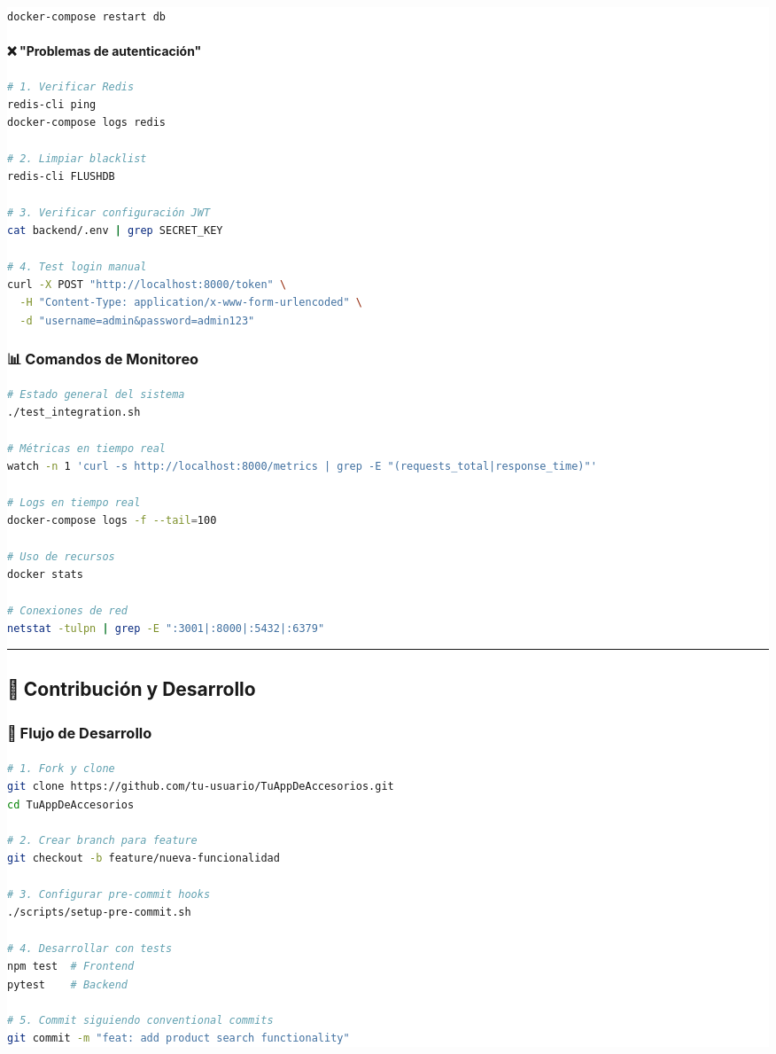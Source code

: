 ```bash
docker-compose restart db
```

#### ❌ "Problemas de autenticación"
```bash
# 1. Verificar Redis
redis-cli ping
docker-compose logs redis

# 2. Limpiar blacklist
redis-cli FLUSHDB

# 3. Verificar configuración JWT
cat backend/.env | grep SECRET_KEY

# 4. Test login manual
curl -X POST "http://localhost:8000/token" \
  -H "Content-Type: application/x-www-form-urlencoded" \
  -d "username=admin&password=admin123"
```

### 📊 Comandos de Monitoreo

```bash
# Estado general del sistema
./test_integration.sh

# Métricas en tiempo real
watch -n 1 'curl -s http://localhost:8000/metrics | grep -E "(requests_total|response_time)"'

# Logs en tiempo real
docker-compose logs -f --tail=100

# Uso de recursos
docker stats

# Conexiones de red
netstat -tulpn | grep -E ":3001|:8000|:5432|:6379"
```

---

## 🤝 Contribución y Desarrollo

### 🔄 Flujo de Desarrollo

```bash
# 1. Fork y clone
git clone https://github.com/tu-usuario/TuAppDeAccesorios.git
cd TuAppDeAccesorios

# 2. Crear branch para feature
git checkout -b feature/nueva-funcionalidad

# 3. Configurar pre-commit hooks
./scripts/setup-pre-commit.sh

# 4. Desarrollar con tests
npm test  # Frontend
pytest    # Backend

# 5. Commit siguiendo conventional commits
git commit -m "feat: add product search functionality"

```
